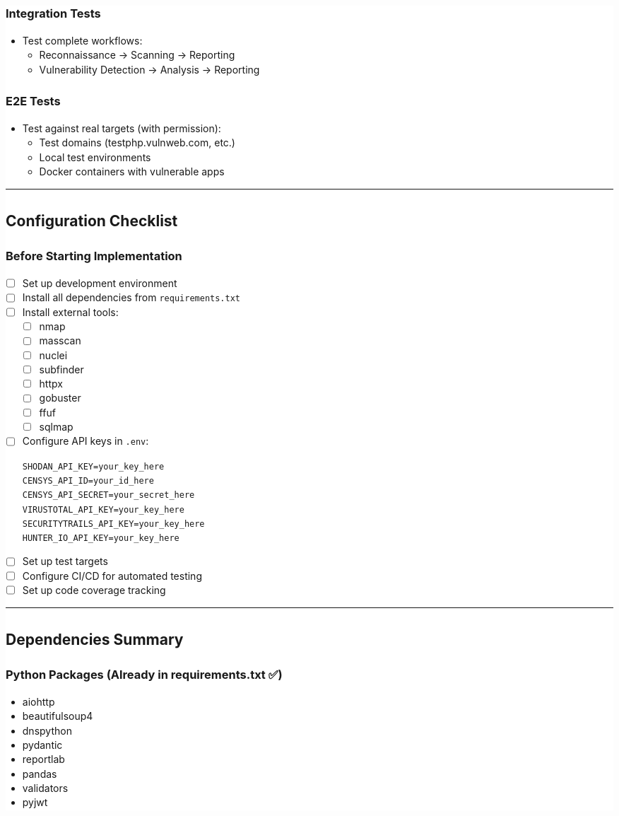 ### Integration Tests
- Test complete workflows:
  - Reconnaissance → Scanning → Reporting
  - Vulnerability Detection → Analysis → Reporting

### E2E Tests
- Test against real targets (with permission):
  - Test domains (testphp.vulnweb.com, etc.)
  - Local test environments
  - Docker containers with vulnerable apps

---

## Configuration Checklist

### Before Starting Implementation

- [ ] Set up development environment
- [ ] Install all dependencies from `requirements.txt`
- [ ] Install external tools:
  - [ ] nmap
  - [ ] masscan
  - [ ] nuclei
  - [ ] subfinder
  - [ ] httpx
  - [ ] gobuster
  - [ ] ffuf
  - [ ] sqlmap
- [ ] Configure API keys in `.env`:
  ```
  SHODAN_API_KEY=your_key_here
  CENSYS_API_ID=your_id_here
  CENSYS_API_SECRET=your_secret_here
  VIRUSTOTAL_API_KEY=your_key_here
  SECURITYTRAILS_API_KEY=your_key_here
  HUNTER_IO_API_KEY=your_key_here
  ```
- [ ] Set up test targets
- [ ] Configure CI/CD for automated testing
- [ ] Set up code coverage tracking

---

## Dependencies Summary

### Python Packages (Already in requirements.txt ✅)
- aiohttp
- beautifulsoup4
- dnspython
- pydantic
- reportlab
- pandas
- validators
- pyjwt
